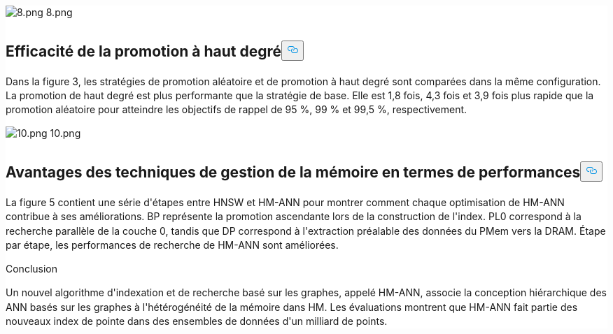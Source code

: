    <span class="img-wrapper"> <img translate="no" src="https://assets.zilliz.com/image_33_f99d31f322.png" alt="8.png" class="doc-image" id="8.png" />
   </span> <span class="img-wrapper"> <span>8.png</span> </span></p>
<h2 id="Effectiveness-of-high-degree-promotion" class="common-anchor-header">Efficacité de la promotion à haut degré<button data-href="#Effectiveness-of-high-degree-promotion" class="anchor-icon" translate="no">
      <svg translate="no"
        aria-hidden="true"
        focusable="false"
        height="20"
        version="1.1"
        viewBox="0 0 16 16"
        width="16"
      >
        <path
          fill="#0092E4"
          fill-rule="evenodd"
          d="M4 9h1v1H4c-1.5 0-3-1.69-3-3.5S2.55 3 4 3h4c1.45 0 3 1.69 3 3.5 0 1.41-.91 2.72-2 3.25V8.59c.58-.45 1-1.27 1-2.09C10 5.22 8.98 4 8 4H4c-.98 0-2 1.22-2 2.5S3 9 4 9zm9-3h-1v1h1c1 0 2 1.22 2 2.5S13.98 12 13 12H9c-.98 0-2-1.22-2-2.5 0-.83.42-1.64 1-2.09V6.25c-1.09.53-2 1.84-2 3.25C6 11.31 7.55 13 9 13h4c1.45 0 3-1.69 3-3.5S14.5 6 13 6z"
        ></path>
      </svg>
    </button></h2><p>Dans la figure 3, les stratégies de promotion aléatoire et de promotion à haut degré sont comparées dans la même configuration. La promotion de haut degré est plus performante que la stratégie de base. Elle est 1,8 fois, 4,3 fois et 3,9 fois plus rapide que la promotion aléatoire pour atteindre les objectifs de rappel de 95 %, 99 % et 99,5 %, respectivement.</p>
<p>
  
   <span class="img-wrapper"> <img translate="no" src="https://assets.zilliz.com/image_34_3af47e0842.png" alt="10.png" class="doc-image" id="10.png" />
   </span> <span class="img-wrapper"> <span>10.png</span> </span></p>
<h2 id="Performance-benefit-of-memory-management-techniques" class="common-anchor-header">Avantages des techniques de gestion de la mémoire en termes de performances<button data-href="#Performance-benefit-of-memory-management-techniques" class="anchor-icon" translate="no">
      <svg translate="no"
        aria-hidden="true"
        focusable="false"
        height="20"
        version="1.1"
        viewBox="0 0 16 16"
        width="16"
      >
        <path
          fill="#0092E4"
          fill-rule="evenodd"
          d="M4 9h1v1H4c-1.5 0-3-1.69-3-3.5S2.55 3 4 3h4c1.45 0 3 1.69 3 3.5 0 1.41-.91 2.72-2 3.25V8.59c.58-.45 1-1.27 1-2.09C10 5.22 8.98 4 8 4H4c-.98 0-2 1.22-2 2.5S3 9 4 9zm9-3h-1v1h1c1 0 2 1.22 2 2.5S13.98 12 13 12H9c-.98 0-2-1.22-2-2.5 0-.83.42-1.64 1-2.09V6.25c-1.09.53-2 1.84-2 3.25C6 11.31 7.55 13 9 13h4c1.45 0 3-1.69 3-3.5S14.5 6 13 6z"
        ></path>
      </svg>
    </button></h2><p>La figure 5 contient une série d'étapes entre HNSW et HM-ANN pour montrer comment chaque optimisation de HM-ANN contribue à ses améliorations. BP représente la promotion ascendante lors de la construction de l'index. PL0 correspond à la recherche parallèle de la couche 0, tandis que DP correspond à l'extraction préalable des données du PMem vers la DRAM. Étape par étape, les performances de recherche de HM-ANN sont améliorées.</p>
<custom-h1>Conclusion</custom-h1><p>Un nouvel algorithme d'indexation et de recherche basé sur les graphes, appelé HM-ANN, associe la conception hiérarchique des ANN basés sur les graphes à l'hétérogénéité de la mémoire dans HM. Les évaluations montrent que HM-ANN fait partie des nouveaux index de pointe dans des ensembles de données d'un milliard de points.</p>